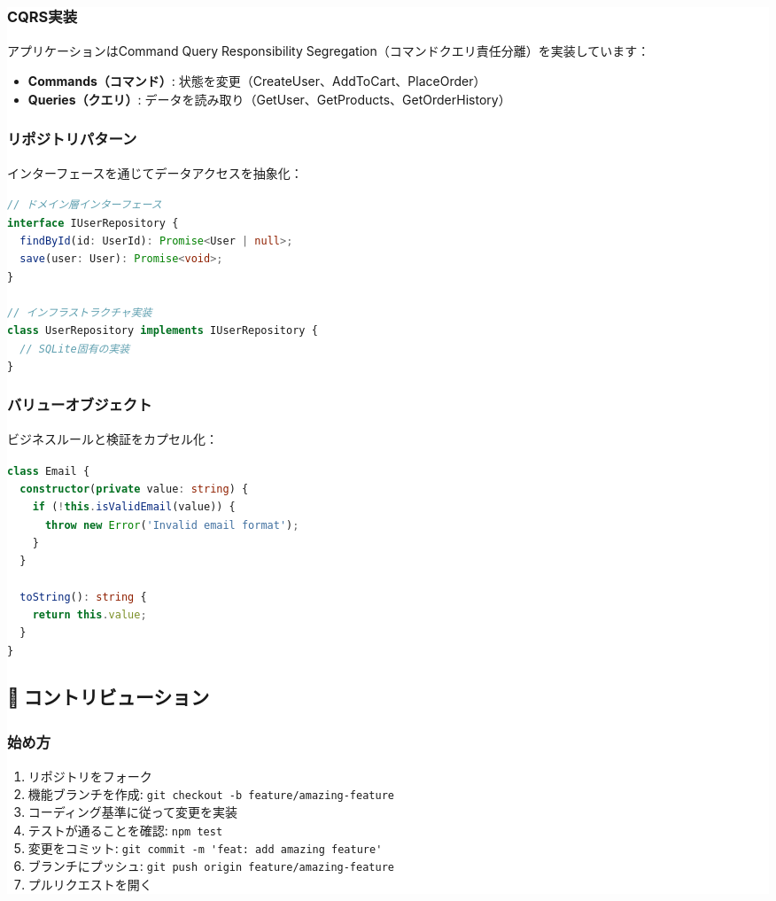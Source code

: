 ### CQRS実装

アプリケーションはCommand Query Responsibility Segregation（コマンドクエリ責任分離）を実装しています：

- **Commands（コマンド）**: 状態を変更（CreateUser、AddToCart、PlaceOrder）
- **Queries（クエリ）**: データを読み取り（GetUser、GetProducts、GetOrderHistory）

### リポジトリパターン

インターフェースを通じてデータアクセスを抽象化：

```typescript
// ドメイン層インターフェース
interface IUserRepository {
  findById(id: UserId): Promise<User | null>;
  save(user: User): Promise<void>;
}

// インフラストラクチャ実装
class UserRepository implements IUserRepository {
  // SQLite固有の実装
}
```

### バリューオブジェクト

ビジネスルールと検証をカプセル化：

```typescript
class Email {
  constructor(private value: string) {
    if (!this.isValidEmail(value)) {
      throw new Error('Invalid email format');
    }
  }

  toString(): string {
    return this.value;
  }
}
```

## 🤝 コントリビューション

### 始め方

1. リポジトリをフォーク
2. 機能ブランチを作成: `git checkout -b feature/amazing-feature`
3. コーディング基準に従って変更を実装
4. テストが通ることを確認: `npm test`
5. 変更をコミット: `git commit -m 'feat: add amazing feature'`
6. ブランチにプッシュ: `git push origin feature/amazing-feature`
7. プルリクエストを開く
